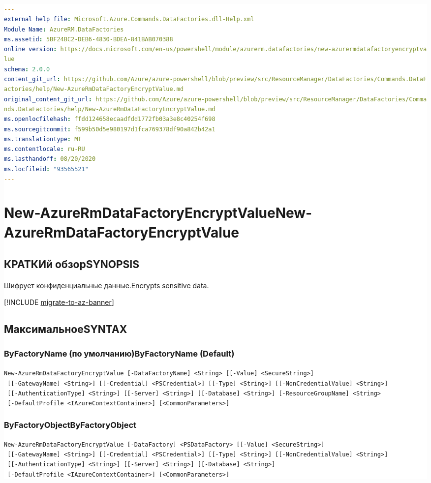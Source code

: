 ```yaml
---
external help file: Microsoft.Azure.Commands.DataFactories.dll-Help.xml
Module Name: AzureRM.DataFactories
ms.assetid: 5BF24BC2-DEB6-4830-BDEA-841BAB070388
online version: https://docs.microsoft.com/en-us/powershell/module/azurerm.datafactories/new-azurermdatafactoryencryptvalue
schema: 2.0.0
content_git_url: https://github.com/Azure/azure-powershell/blob/preview/src/ResourceManager/DataFactories/Commands.DataFactories/help/New-AzureRmDataFactoryEncryptValue.md
original_content_git_url: https://github.com/Azure/azure-powershell/blob/preview/src/ResourceManager/DataFactories/Commands.DataFactories/help/New-AzureRmDataFactoryEncryptValue.md
ms.openlocfilehash: ffdd124658ecaadfdd1772fb03a3e8c40254f698
ms.sourcegitcommit: f599b50d5e980197d1fca769378df90a842b42a1
ms.translationtype: MT
ms.contentlocale: ru-RU
ms.lasthandoff: 08/20/2020
ms.locfileid: "93565521"
---
```

# <span data-ttu-id="1a38b-101">New-AzureRmDataFactoryEncryptValue</span><span class="sxs-lookup"><span data-stu-id="1a38b-101">New-AzureRmDataFactoryEncryptValue</span></span>

## <span data-ttu-id="1a38b-102">КРАТКИй обзор</span><span class="sxs-lookup"><span data-stu-id="1a38b-102">SYNOPSIS</span></span>
<span data-ttu-id="1a38b-103">Шифрует конфиденциальные данные.</span><span class="sxs-lookup"><span data-stu-id="1a38b-103">Encrypts sensitive data.</span></span>

[!INCLUDE [migrate-to-az-banner](../../includes/migrate-to-az-banner.md)]

## <span data-ttu-id="1a38b-104">Максимальное</span><span class="sxs-lookup"><span data-stu-id="1a38b-104">SYNTAX</span></span>

### <span data-ttu-id="1a38b-105">ByFactoryName (по умолчанию)</span><span class="sxs-lookup"><span data-stu-id="1a38b-105">ByFactoryName (Default)</span></span>
```
New-AzureRmDataFactoryEncryptValue [-DataFactoryName] <String> [[-Value] <SecureString>]
 [[-GatewayName] <String>] [[-Credential] <PSCredential>] [[-Type] <String>] [[-NonCredentialValue] <String>]
 [[-AuthenticationType] <String>] [[-Server] <String>] [[-Database] <String>] [-ResourceGroupName] <String>
 [-DefaultProfile <IAzureContextContainer>] [<CommonParameters>]
```

### <span data-ttu-id="1a38b-106">ByFactoryObject</span><span class="sxs-lookup"><span data-stu-id="1a38b-106">ByFactoryObject</span></span>
```
New-AzureRmDataFactoryEncryptValue [-DataFactory] <PSDataFactory> [[-Value] <SecureString>]
 [[-GatewayName] <String>] [[-Credential] <PSCredential>] [[-Type] <String>] [[-NonCredentialValue] <String>]
 [[-AuthenticationType] <String>] [[-Server] <String>] [[-Database] <String>]
 [-DefaultProfile <IAzureContextContainer>] [<CommonParameters>]
```

